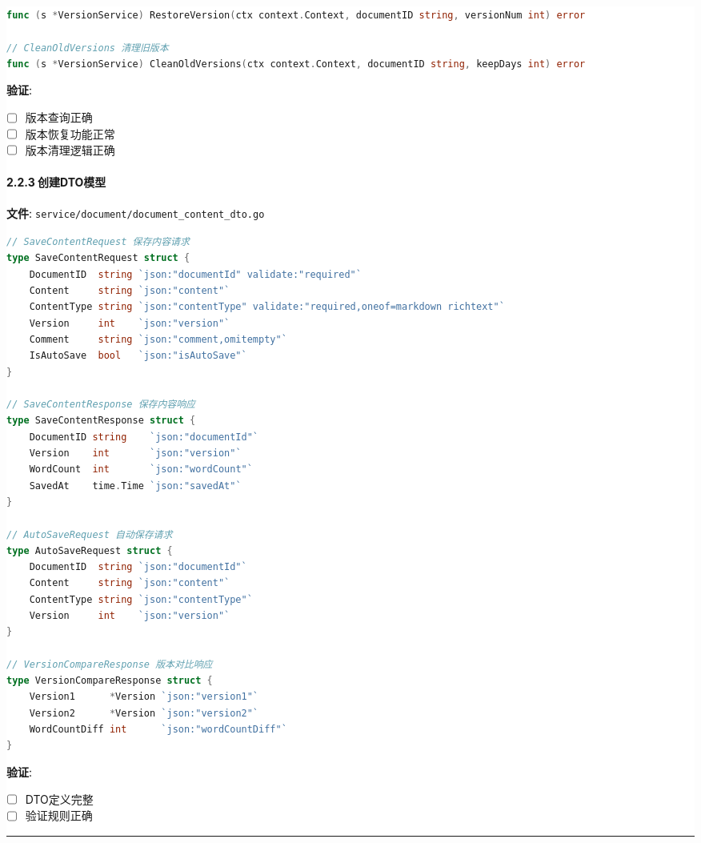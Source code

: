 ```go
func (s *VersionService) RestoreVersion(ctx context.Context, documentID string, versionNum int) error

// CleanOldVersions 清理旧版本
func (s *VersionService) CleanOldVersions(ctx context.Context, documentID string, keepDays int) error
```

**验证**:
- [ ] 版本查询正确
- [ ] 版本恢复功能正常
- [ ] 版本清理逻辑正确

#### 2.2.3 创建DTO模型

**文件**: `service/document/document_content_dto.go`

```go
// SaveContentRequest 保存内容请求
type SaveContentRequest struct {
    DocumentID  string `json:"documentId" validate:"required"`
    Content     string `json:"content"`
    ContentType string `json:"contentType" validate:"required,oneof=markdown richtext"`
    Version     int    `json:"version"`
    Comment     string `json:"comment,omitempty"`
    IsAutoSave  bool   `json:"isAutoSave"`
}

// SaveContentResponse 保存内容响应
type SaveContentResponse struct {
    DocumentID string    `json:"documentId"`
    Version    int       `json:"version"`
    WordCount  int       `json:"wordCount"`
    SavedAt    time.Time `json:"savedAt"`
}

// AutoSaveRequest 自动保存请求
type AutoSaveRequest struct {
    DocumentID  string `json:"documentId"`
    Content     string `json:"content"`
    ContentType string `json:"contentType"`
    Version     int    `json:"version"`
}

// VersionCompareResponse 版本对比响应
type VersionCompareResponse struct {
    Version1      *Version `json:"version1"`
    Version2      *Version `json:"version2"`
    WordCountDiff int      `json:"wordCountDiff"`
}
```

**验证**:
- [ ] DTO定义完整
- [ ] 验证规则正确

---